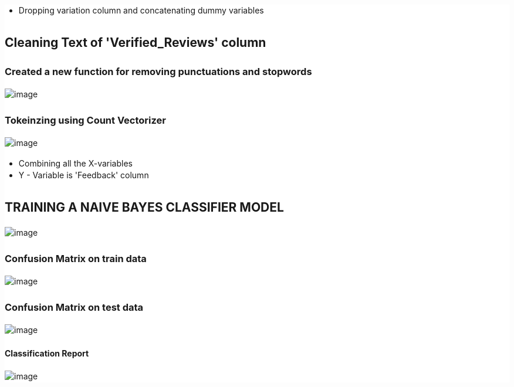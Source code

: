* Dropping variation column and concatenating dummy variables

## Cleaning Text of 'Verified_Reviews' column
### Created a new function for removing punctuations and stopwords 

<img width="788" alt="image" src="https://github.com/Aniket2k15/Customer-Reviews/assets/138878014/475bced8-ae02-4401-a0b9-4ef67fb3f66a">

### Tokeinzing using Count Vectorizer

<img width="480" alt="image" src="https://github.com/Aniket2k15/Customer-Reviews/assets/138878014/1abc54f2-38f9-46f3-95c9-c4d279ec9460">

* Combining all the X-variables
* Y - Variable is 'Feedback' column

## TRAINING A NAIVE BAYES CLASSIFIER MODEL

<img width="427" alt="image" src="https://github.com/Aniket2k15/Customer-Reviews/assets/138878014/dfeb210c-8ef5-4537-bb64-707d85fab766">

### Confusion Matrix on train data

<img width="268" alt="image" src="https://github.com/Aniket2k15/Customer-Reviews/assets/138878014/5a279042-0602-4af1-98cc-ade272501446">

### Confusion Matrix on test data

<img width="263" alt="image" src="https://github.com/Aniket2k15/Customer-Reviews/assets/138878014/a12d666e-2ed2-4f4e-9c88-8feb21ba4864">

#### Classification Report 

<img width="325" alt="image" src="https://github.com/Aniket2k15/Customer-Reviews/assets/138878014/1a4c51b0-72f3-4276-8c47-14704559659b">

















  
